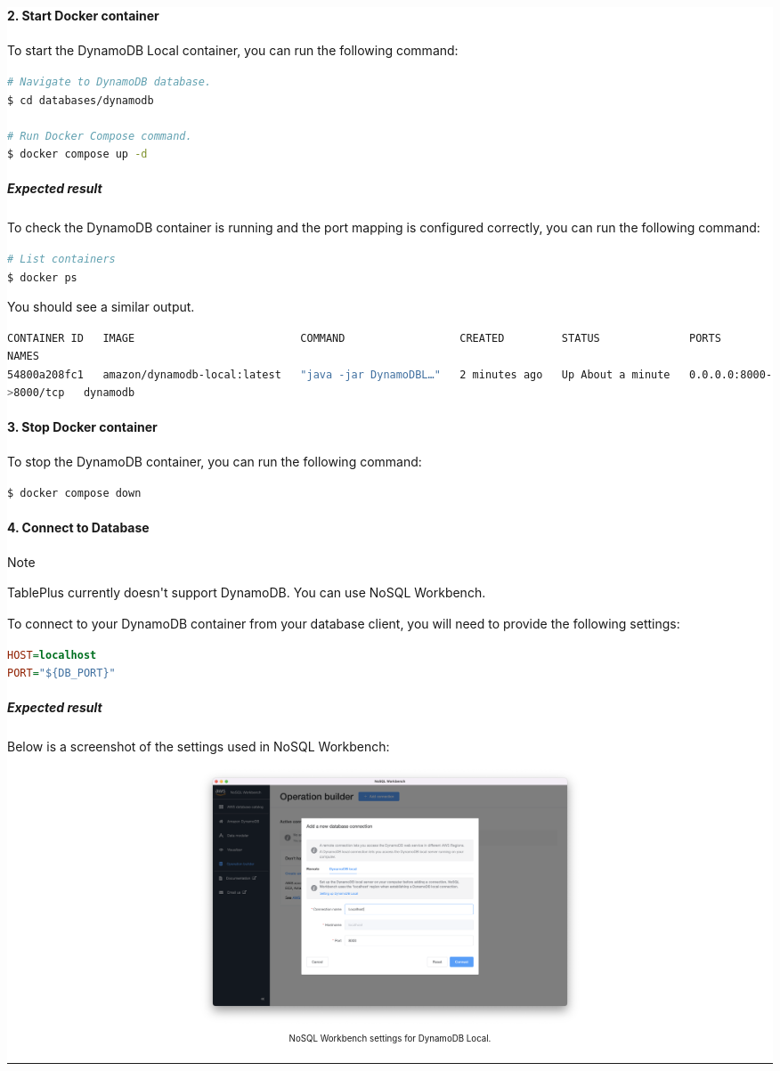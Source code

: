 #### 2. **Start Docker container**

To start the DynamoDB Local container, you can run the following command:

```bash
# Navigate to DynamoDB database.
$ cd databases/dynamodb

# Run Docker Compose command.
$ docker compose up -d
```

##### Expected result

To check the DynamoDB container is running and the port mapping is configured 
correctly, you can run the following command:

```bash
# List containers
$ docker ps  
```

You should see a similar output.

```bash
CONTAINER ID   IMAGE                          COMMAND                  CREATED         STATUS              PORTS                    NAMES
54800a208fc1   amazon/dynamodb-local:latest   "java -jar DynamoDBL…"   2 minutes ago   Up About a minute   0.0.0.0:8000->8000/tcp   dynamodb
```

#### 3. **Stop Docker container**

To stop the DynamoDB container, you can run the following command:

```bash
$ docker compose down
```

#### 4. **Connect to Database**

> [!NOTE]   
> TablePlus currently doesn't support DynamoDB. You can use NoSQL Workbench.

To connect to your DynamoDB container from your database client, you will 
need to provide the following settings:

```ini
HOST=localhost
PORT="${DB_PORT}"
```

##### Expected result

Below is a screenshot of the settings used in NoSQL Workbench:

<p align="center">
  <a>
    <img 
      src="../../images/dynamodb/nosql-workbench-dynamodb.png" 
      alt="NoSQL Workbench settings for DynamoDB Local"
      width="50%">
  </a>
  <br>
  <sub><sup>NoSQL Workbench settings for DynamoDB Local.</sup></sub>
</p>

---